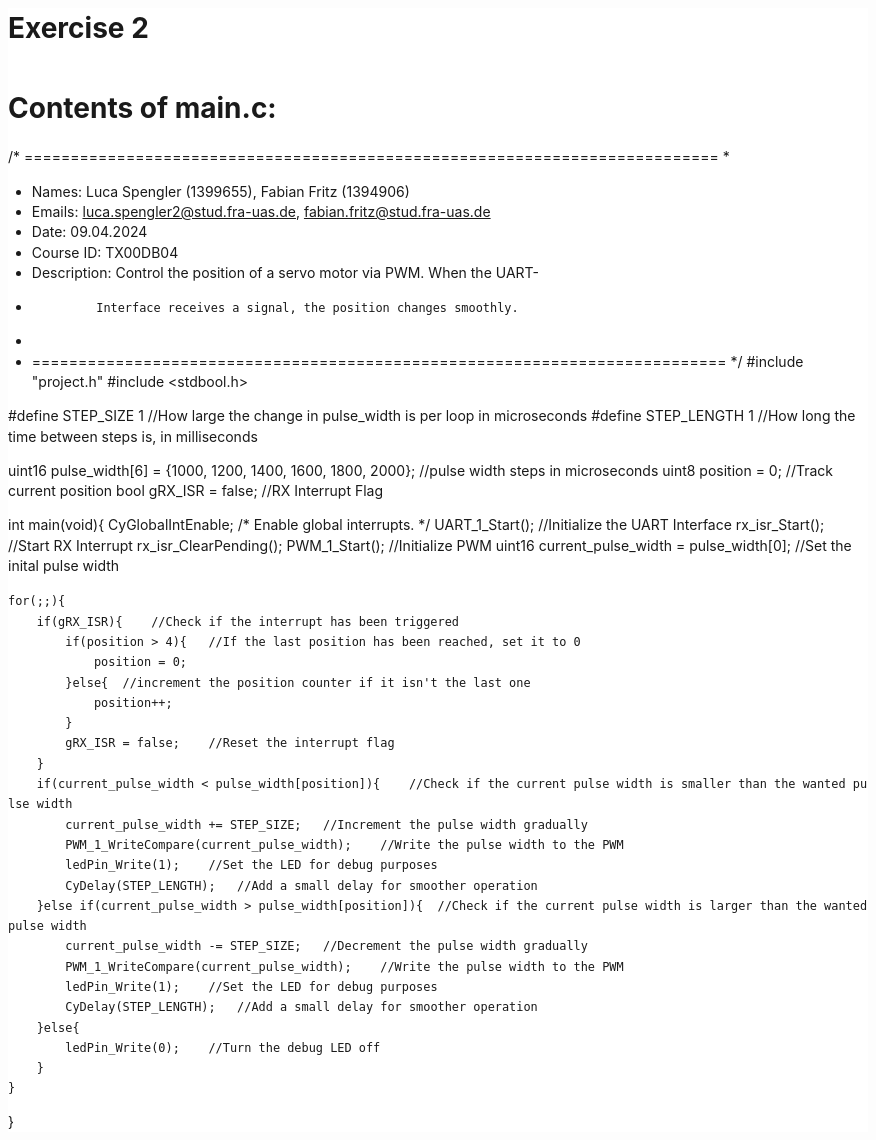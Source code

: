 # Exercise 2
# Contents of main.c:

/* ===========================================================================
 *
 * Names: Luca Spengler (1399655), Fabian Fritz (1394906)
 * Emails: luca.spengler2@stud.fra-uas.de, fabian.fritz@stud.fra-uas.de
 * Date: 09.04.2024
 * Course ID: TX00DB04
 * Description: Control the position of a servo motor via PWM. When the UART-
 *              Interface receives a signal, the position changes smoothly.
 *
 * ===========================================================================
*/
#include "project.h"
#include <stdbool.h>

#define STEP_SIZE 1 //How large the change in pulse_width is per loop in microseconds
#define STEP_LENGTH 1 //How long the time between steps is, in milliseconds

uint16 pulse_width[6] = {1000, 1200, 1400, 1600, 1800, 2000}; //pulse width steps in microseconds
uint8 position = 0; //Track current position
bool gRX_ISR = false; //RX Interrupt Flag

int main(void){
    CyGlobalIntEnable; /* Enable global interrupts. */
    UART_1_Start(); //Initialize the UART Interface
    rx_isr_Start(); //Start RX Interrupt
    rx_isr_ClearPending();
    PWM_1_Start(); //Initialize PWM 
    uint16 current_pulse_width = pulse_width[0]; //Set the inital pulse width

    for(;;){
        if(gRX_ISR){    //Check if the interrupt has been triggered
            if(position > 4){   //If the last position has been reached, set it to 0
                position = 0;
            }else{  //increment the position counter if it isn't the last one
                position++;
            }
            gRX_ISR = false;    //Reset the interrupt flag
        }
        if(current_pulse_width < pulse_width[position]){    //Check if the current pulse width is smaller than the wanted pulse width
            current_pulse_width += STEP_SIZE;   //Increment the pulse width gradually
            PWM_1_WriteCompare(current_pulse_width);    //Write the pulse width to the PWM
            ledPin_Write(1);    //Set the LED for debug purposes
            CyDelay(STEP_LENGTH);   //Add a small delay for smoother operation
        }else if(current_pulse_width > pulse_width[position]){  //Check if the current pulse width is larger than the wanted pulse width
            current_pulse_width -= STEP_SIZE;   //Decrement the pulse width gradually
            PWM_1_WriteCompare(current_pulse_width);    //Write the pulse width to the PWM
            ledPin_Write(1);    //Set the LED for debug purposes
            CyDelay(STEP_LENGTH);   //Add a small delay for smoother operation
        }else{
            ledPin_Write(0);    //Turn the debug LED off
        }
    }
}
